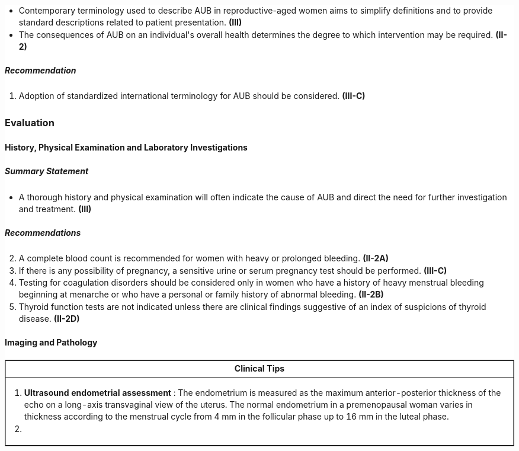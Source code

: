 
  * Contemporary terminology used to describe AUB in reproductive-aged women aims to simplify definitions and to provide standard descriptions related to patient presentation. **(III)**
  * The consequences of AUB on an individual's overall health determines the degree to which intervention may be required. **(II-2)**




#####  Recommendation 


  1. Adoption of standardized international terminology for AUB should be considered. **(III-C)**




###  Evaluation 


####  History, Physical Examination and Laboratory Investigations 


#####  Summary Statement 


  * A thorough history and physical examination will often indicate the cause of AUB and direct the need for further investigation and treatment. **(III)**




#####  Recommendations 


  2. A complete blood count is recommended for women with heavy or prolonged bleeding. **(II-2A)**
  3. If there is any possibility of pregnancy, a sensitive urine or serum pregnancy test should be performed. **(III-C)**
  4. Testing for coagulation disorders should be considered only in women who have a history of heavy menstrual bleeding beginning at menarche or who have a personal or family history of abnormal bleeding. **(II-2B)**
  5. Thyroid function tests are not indicated unless there are clinical findings suggestive of an index of suspicions of thyroid disease. **(II-2D)**




####  Imaging and Pathology 
<table border="1" cellpadding="3" cellspacing="1" summary="Table: Clinical Tips: Imaging and Pathology">
 <thead>
  <tr>
   <th valign="top">
    Clinical Tips
   </th>
  </tr>
 </thead>
 <tbody>
  <tr>
   <td valign="top">
    <ol start="1" style="list-style-type: decimal;">
     <li>
      <strong>
       Ultrasound endometrial assessment
      </strong>
      : The endometrium is measured as the maximum anterior-posterior thickness of the echo on a long-axis transvaginal view of the uterus. The normal endometrium in a premenopausal woman varies in thickness according to the menstrual cycle from 4 mm in the follicular phase up to 16 mm in the luteal phase.
     </li>
     <li>
      <strong>